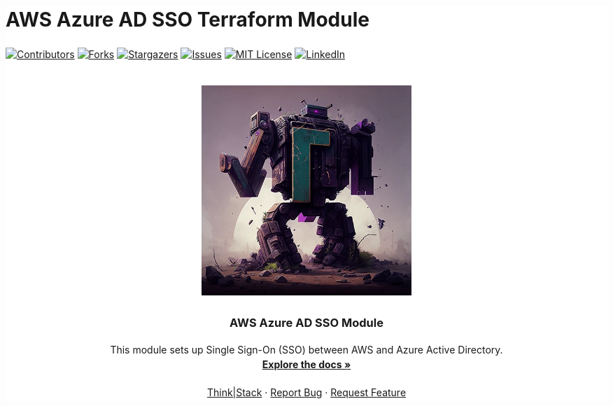 # AWS Azure AD SSO Terraform Module

<a name="readme-top"></a>


[![Contributors][contributors-shield]][contributors-url]
[![Forks][forks-shield]][forks-url]
[![Stargazers][stars-shield]][stars-url]
[![Issues][issues-shield]][issues-url]
[![MIT License][license-shield]][license-url]
[![LinkedIn][linkedin-shield]][linkedin-url]


<br />
<div align="center">
  <a href="https://github.com/thinkstack-co/terraform-modules">
    <img src="/images/terraform_modules_logo.webp" alt="Logo" width="300" height="300">
  </a>

<h3 align="center">AWS Azure AD SSO Module</h3>
  <p align="center">
    This module sets up Single Sign-On (SSO) between AWS and Azure Active Directory.
    <br />
    <a href="https://github.com/thinkstack-co/terraform-modules"><strong>Explore the docs »</strong></a>
    <br />
    <br />
    <a href="https://www.thinkstack.co/">Think|Stack</a>
    ·
    <a href="https://github.com/thinkstack-co/terraform-modules/issues">Report Bug</a>
    ·
    <a href="https://github.com/thinkstack-co/terraform-modules/issues">Request Feature</a>
  </p>
</div>


[contributors-shield]: https://img.shields.io/github/contributors/thinkstack-co/terraform-modules.svg?style=for-the-badge
[contributors-url]: https://github.com/thinkstack-co/terraform-modules/graphs/contributors
[forks-shield]: https://img.shields.io/github/forks/thinkstack-co/terraform-modules.svg?style=for-the-badge
[forks-url]: https://github.com/thinkstack-co/terraform-modules/network/members
[stars-shield]: https://img.shields.io/github/stars/thinkstack-co/terraform-modules.svg?style=for-the-badge
[stars-url]: https://github.com/thinkstack-co/terraform-modules/stargazers
[issues-shield]: https://img.shields.io/github/issues/thinkstack-co/terraform-modules.svg?style=for-the-badge
[issues-url]: https://github.com/thinkstack-co/terraform-modules/issues
[license-shield]: https://img.shields.io/github/license/thinkstack-co/terraform-modules.svg?style=for-the-badge
[license-url]: https://github.com/thinkstack-co/terraform-modules/blob/master/LICENSE.txt
[linkedin-shield]: https://img.shields.io/badge/-LinkedIn-black.svg?style=for-the-badge&logo=linkedin&colorB=555
[linkedin-url]: https://www.linkedin.com/company/thinkstack/
[product-screenshot]: /images/screenshot.webp
[Terraform.io]: https://img.shields.io/badge/Terraform-7B42BC?style=for-the-badge&logo=terraform
[Terraform-url]: https://terraform.io